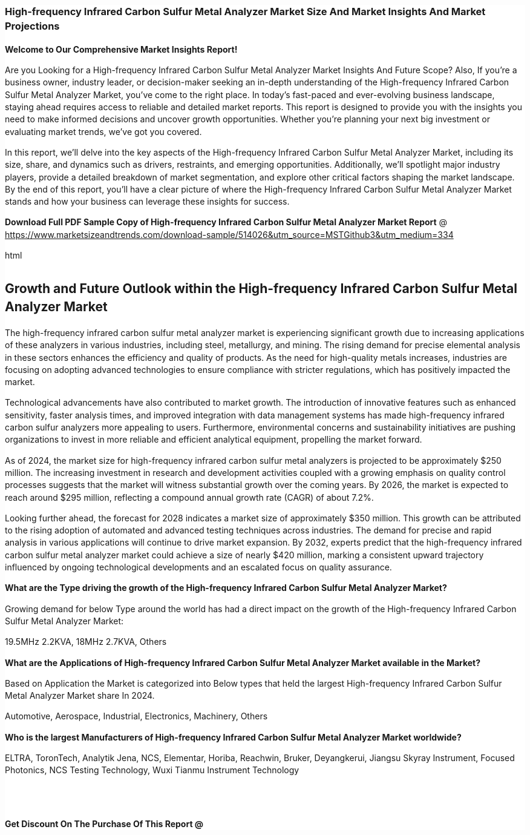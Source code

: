 <div class="" data-test-id=""><h3><span class="">High-frequency Infrared Carbon Sulfur Metal Analyzer Market Size And Market Insights And Market Projections</span></h3></div><div class="" data-test-id=""><p><strong>Welcome to Our Comprehensive Market Insights Report!</strong></p><p>Are you Looking for a High-frequency Infrared Carbon Sulfur Metal Analyzer Market Insights And Future Scope? Also, If you&rsquo;re a business owner, industry leader, or decision-maker seeking an in-depth understanding of the High-frequency Infrared Carbon Sulfur Metal Analyzer Market, you&rsquo;ve come to the right place. In today&rsquo;s fast-paced and ever-evolving business landscape, staying ahead requires access to reliable and detailed market reports. This report is designed to provide you with the insights you need to make informed decisions and uncover growth opportunities. Whether you&rsquo;re planning your next big investment or evaluating market trends, we&rsquo;ve got you covered.</p><p>In this report, we&rsquo;ll delve into the key aspects of the High-frequency Infrared Carbon Sulfur Metal Analyzer Market, including its size, share, and dynamics such as drivers, restraints, and emerging opportunities. Additionally, we&rsquo;ll spotlight major industry players, provide a detailed breakdown of market segmentation, and explore other critical factors shaping the market landscape. By the end of this report, you&rsquo;ll have a clear picture of where the High-frequency Infrared Carbon Sulfur Metal Analyzer Market stands and how your business can leverage these insights for success.</p><p><strong>Download Full PDF Sample Copy of High-frequency Infrared Carbon Sulfur Metal Analyzer Market Report</strong> @ <a href="https://www.marketsizeandtrends.com/download-sample/514026&utm_source=MSTGithub3&utm_medium=334" target="_blank">https://www.marketsizeandtrends.com/download-sample/514026&utm_source=MSTGithub3&utm_medium=334</a></p></div><div class="" data-test-id=""><p><span class="">html<div> <h2>Growth and Future Outlook within the High-frequency Infrared Carbon Sulfur Metal Analyzer Market</h2> <p>The high-frequency infrared carbon sulfur metal analyzer market is experiencing significant growth due to increasing applications of these analyzers in various industries, including steel, metallurgy, and mining. The rising demand for precise elemental analysis in these sectors enhances the efficiency and quality of products. As the need for high-quality metals increases, industries are focusing on adopting advanced technologies to ensure compliance with stricter regulations, which has positively impacted the market.</p> <p>Technological advancements have also contributed to market growth. The introduction of innovative features such as enhanced sensitivity, faster analysis times, and improved integration with data management systems has made high-frequency infrared carbon sulfur analyzers more appealing to users. Furthermore, environmental concerns and sustainability initiatives are pushing organizations to invest in more reliable and efficient analytical equipment, propelling the market forward.</p> <a href="#"></a> <p>As of 2024, the market size for high-frequency infrared carbon sulfur metal analyzers is projected to be approximately $250 million. The increasing investment in research and development activities coupled with a growing emphasis on quality control processes suggests that the market will witness substantial growth over the coming years. By 2026, the market is expected to reach around $295 million, reflecting a compound annual growth rate (CAGR) of about 7.2%.</p> <p>Looking further ahead, the forecast for 2028 indicates a market size of approximately $350 million. This growth can be attributed to the rising adoption of automated and advanced testing techniques across industries. The demand for precise and rapid analysis in various applications will continue to drive market expansion. By 2032, experts predict that the high-frequency infrared carbon sulfur metal analyzer market could achieve a size of nearly $420 million, marking a consistent upward trajectory influenced by ongoing technological developments and an escalated focus on quality assurance.</p></div></span></p><p><strong><span class="">What are the&nbsp;Type driving the growth of the High-frequency Infrared Carbon Sulfur Metal Analyzer Market?</span></strong></p></div><div class="" data-test-id=""><p><span class="">Growing demand for below Type around the world has had a direct impact on the growth of the High-frequency Infrared Carbon Sulfur Metal Analyzer Market:</span></p></div><div class="" data-test-id=""><p>19.5MHz 2.2KVA, 18MHz 2.7KVA, Others</p><p><span class=""><strong>What are the&nbsp;Applications&nbsp;of High-frequency Infrared Carbon Sulfur Metal Analyzer Market available in the Market?</strong></span></p></div><div class="" data-test-id=""><p><span class="">Based on Application the Market is categorized into Below types that held the largest High-frequency Infrared Carbon Sulfur Metal Analyzer Market share In 2024.</span></p></div><div class="" data-test-id=""><p><span class="">Automotive, Aerospace, Industrial, Electronics, Machinery, Others</span></p><p><span class=""><strong>Who is the largest Manufacturers of High-frequency Infrared Carbon Sulfur Metal Analyzer Market worldwide?</strong></span></p></div><div class="" data-test-id=""><p><span class="">ELTRA, ToronTech, Analytik Jena, NCS, Elementar, Horiba, Reachwin, Bruker, Deyangkerui, Jiangsu Skyray Instrument, Focused Photonics, NCS Testing Technology, Wuxi Tianmu Instrument Technology</span></p></div><div class="" data-test-id="">&nbsp;</div><div class="" data-test-id="">&nbsp;</div><div class="" data-test-id=""><p><span class=""><strong>Get Discount On The Purchase Of This Report @</strong>